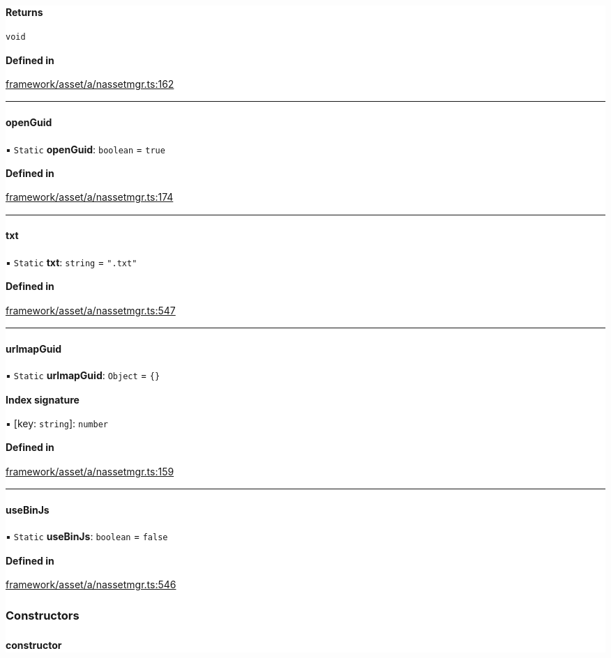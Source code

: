 **Returns**

`void`

**Defined in**

[framework/asset/a/nassetmgr.ts:162](https://github.com/meta4d-me/meta4d-engine/blob/cf6bfe6/src/framework/asset/a/nassetmgr.ts#L162)

***

#### openGuid

▪ `Static` **openGuid**: `boolean` = `true`

**Defined in**

[framework/asset/a/nassetmgr.ts:174](https://github.com/meta4d-me/meta4d-engine/blob/cf6bfe6/src/framework/asset/a/nassetmgr.ts#L174)

***

#### txt

▪ `Static` **txt**: `string` = `".txt"`

**Defined in**

[framework/asset/a/nassetmgr.ts:547](https://github.com/meta4d-me/meta4d-engine/blob/cf6bfe6/src/framework/asset/a/nassetmgr.ts#L547)

***

#### urlmapGuid

▪ `Static` **urlmapGuid**: `Object` = `{}`

**Index signature**

▪ \[key: `string`]: `number`

**Defined in**

[framework/asset/a/nassetmgr.ts:159](https://github.com/meta4d-me/meta4d-engine/blob/cf6bfe6/src/framework/asset/a/nassetmgr.ts#L159)

***

#### useBinJs

▪ `Static` **useBinJs**: `boolean` = `false`

**Defined in**

[framework/asset/a/nassetmgr.ts:546](https://github.com/meta4d-me/meta4d-engine/blob/cf6bfe6/src/framework/asset/a/nassetmgr.ts#L546)

### Constructors

#### constructor
